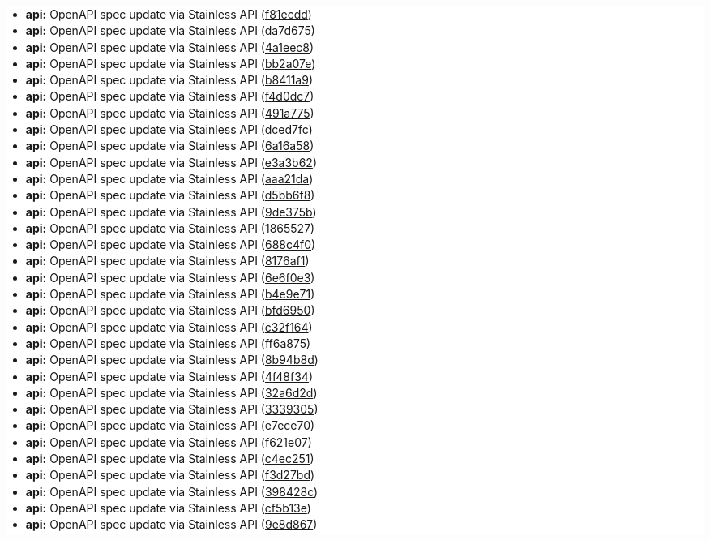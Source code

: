 * **api:** OpenAPI spec update via Stainless API ([f81ecdd](https://github.com/cloudflare/cloudflare-python/commit/f81ecdddbe0e69bc001dde77b5766a6d84ec337a))
* **api:** OpenAPI spec update via Stainless API ([da7d675](https://github.com/cloudflare/cloudflare-python/commit/da7d67586ad2cc617d3f2e67f0e68e6669571330))
* **api:** OpenAPI spec update via Stainless API ([4a1eec8](https://github.com/cloudflare/cloudflare-python/commit/4a1eec886c9d1117dda13769dc34450101aaef79))
* **api:** OpenAPI spec update via Stainless API ([bb2a07e](https://github.com/cloudflare/cloudflare-python/commit/bb2a07e35bb62f7778af00a539c45b100250b9ab))
* **api:** OpenAPI spec update via Stainless API ([b8411a9](https://github.com/cloudflare/cloudflare-python/commit/b8411a93631256d3e60260fb1d085b5a2fc61059))
* **api:** OpenAPI spec update via Stainless API ([f4d0dc7](https://github.com/cloudflare/cloudflare-python/commit/f4d0dc713833de606438f5b991c5217919c8858c))
* **api:** OpenAPI spec update via Stainless API ([491a775](https://github.com/cloudflare/cloudflare-python/commit/491a77520bc9c998b2ebf235fcef1d493259bfbd))
* **api:** OpenAPI spec update via Stainless API ([dced7fc](https://github.com/cloudflare/cloudflare-python/commit/dced7fcf3365bff044541ba43d2d1909f3093483))
* **api:** OpenAPI spec update via Stainless API ([6a16a58](https://github.com/cloudflare/cloudflare-python/commit/6a16a5856041fc52cad561b36c6757a5fb229b60))
* **api:** OpenAPI spec update via Stainless API ([e3a3b62](https://github.com/cloudflare/cloudflare-python/commit/e3a3b6208066f7b58700c4007300a92d337e744d))
* **api:** OpenAPI spec update via Stainless API ([aaa21da](https://github.com/cloudflare/cloudflare-python/commit/aaa21da3219f12a4be884547b5ab81a2fd1bfbac))
* **api:** OpenAPI spec update via Stainless API ([d5bb6f8](https://github.com/cloudflare/cloudflare-python/commit/d5bb6f83628aabfcd1db493fcc6eb76e22de5f68))
* **api:** OpenAPI spec update via Stainless API ([9de375b](https://github.com/cloudflare/cloudflare-python/commit/9de375beef2488972cacd318bfd27a49f3973e02))
* **api:** OpenAPI spec update via Stainless API ([1865527](https://github.com/cloudflare/cloudflare-python/commit/18655278398f9763c94a71cdfe9313bc6b0a5abc))
* **api:** OpenAPI spec update via Stainless API ([688c4f0](https://github.com/cloudflare/cloudflare-python/commit/688c4f037826f4300d8be2c7a770daa33bfdd2f4))
* **api:** OpenAPI spec update via Stainless API ([8176af1](https://github.com/cloudflare/cloudflare-python/commit/8176af1d6cde5c1cde27a48f135cdd3d91f955d2))
* **api:** OpenAPI spec update via Stainless API ([6e6f0e3](https://github.com/cloudflare/cloudflare-python/commit/6e6f0e325b4234ff4b84f86f6a2af2c9a7727b31))
* **api:** OpenAPI spec update via Stainless API ([b4e9e71](https://github.com/cloudflare/cloudflare-python/commit/b4e9e71ad85e18a3aacdcd1afdfa481ce63fad20))
* **api:** OpenAPI spec update via Stainless API ([bfd6950](https://github.com/cloudflare/cloudflare-python/commit/bfd6950cfc776a23d60f7bca40667b41bf235e2b))
* **api:** OpenAPI spec update via Stainless API ([c32f164](https://github.com/cloudflare/cloudflare-python/commit/c32f16418b56b29a1a21896930423b0a9de31e89))
* **api:** OpenAPI spec update via Stainless API ([ff6a875](https://github.com/cloudflare/cloudflare-python/commit/ff6a8754280633d21d15f55861adc4cea3d8708c))
* **api:** OpenAPI spec update via Stainless API ([8b94b8d](https://github.com/cloudflare/cloudflare-python/commit/8b94b8dd763f1c4688ad27e6a36c138e6cf27052))
* **api:** OpenAPI spec update via Stainless API ([4f48f34](https://github.com/cloudflare/cloudflare-python/commit/4f48f341129c396bdc50dafe7bc6781f6b077877))
* **api:** OpenAPI spec update via Stainless API ([32a6d2d](https://github.com/cloudflare/cloudflare-python/commit/32a6d2dcd9e3381c3d3e0c345e377f82a46f5352))
* **api:** OpenAPI spec update via Stainless API ([3339305](https://github.com/cloudflare/cloudflare-python/commit/33393052922c358ff090b879c254539d6479f9b7))
* **api:** OpenAPI spec update via Stainless API ([e7ece70](https://github.com/cloudflare/cloudflare-python/commit/e7ece7099ae716de17b421d5b9905fe52b19dc80))
* **api:** OpenAPI spec update via Stainless API ([f621e07](https://github.com/cloudflare/cloudflare-python/commit/f621e070f2e3ad28b0770aebd595ff65ad445089))
* **api:** OpenAPI spec update via Stainless API ([c4ec251](https://github.com/cloudflare/cloudflare-python/commit/c4ec2518e7031bc83aa21508f647f104424da4ce))
* **api:** OpenAPI spec update via Stainless API ([f3d27bd](https://github.com/cloudflare/cloudflare-python/commit/f3d27bd774f90ae72b41547f7db2487ada600973))
* **api:** OpenAPI spec update via Stainless API ([398428c](https://github.com/cloudflare/cloudflare-python/commit/398428cde69f0953309c5142d56949cc55b5f3a1))
* **api:** OpenAPI spec update via Stainless API ([cf5b13e](https://github.com/cloudflare/cloudflare-python/commit/cf5b13e5271c63012a21520dc168ed64a1696225))
* **api:** OpenAPI spec update via Stainless API ([9e8d867](https://github.com/cloudflare/cloudflare-python/commit/9e8d867e3e9c4043366b0934900b96d63aedd83a))